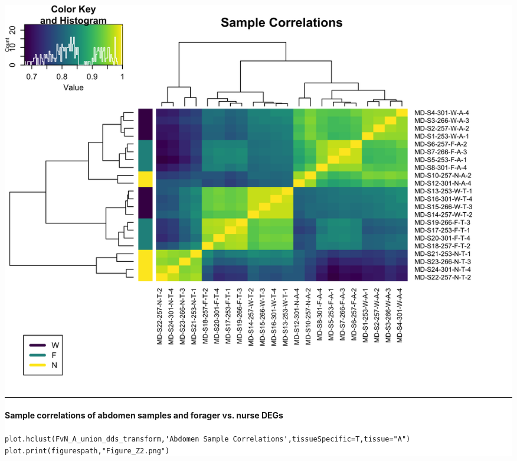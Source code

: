 ![](Figures/Figure_Z.png)

***
#### Sample correlations of abdomen samples and forager vs. nurse DEGs
```{r}
plot.hclust(FvN_A_union_dds_transform,'Abdomen Sample Correlations',tissueSpecific=T,tissue="A")
plot.print(figurespath,"Figure_Z2.png")
```